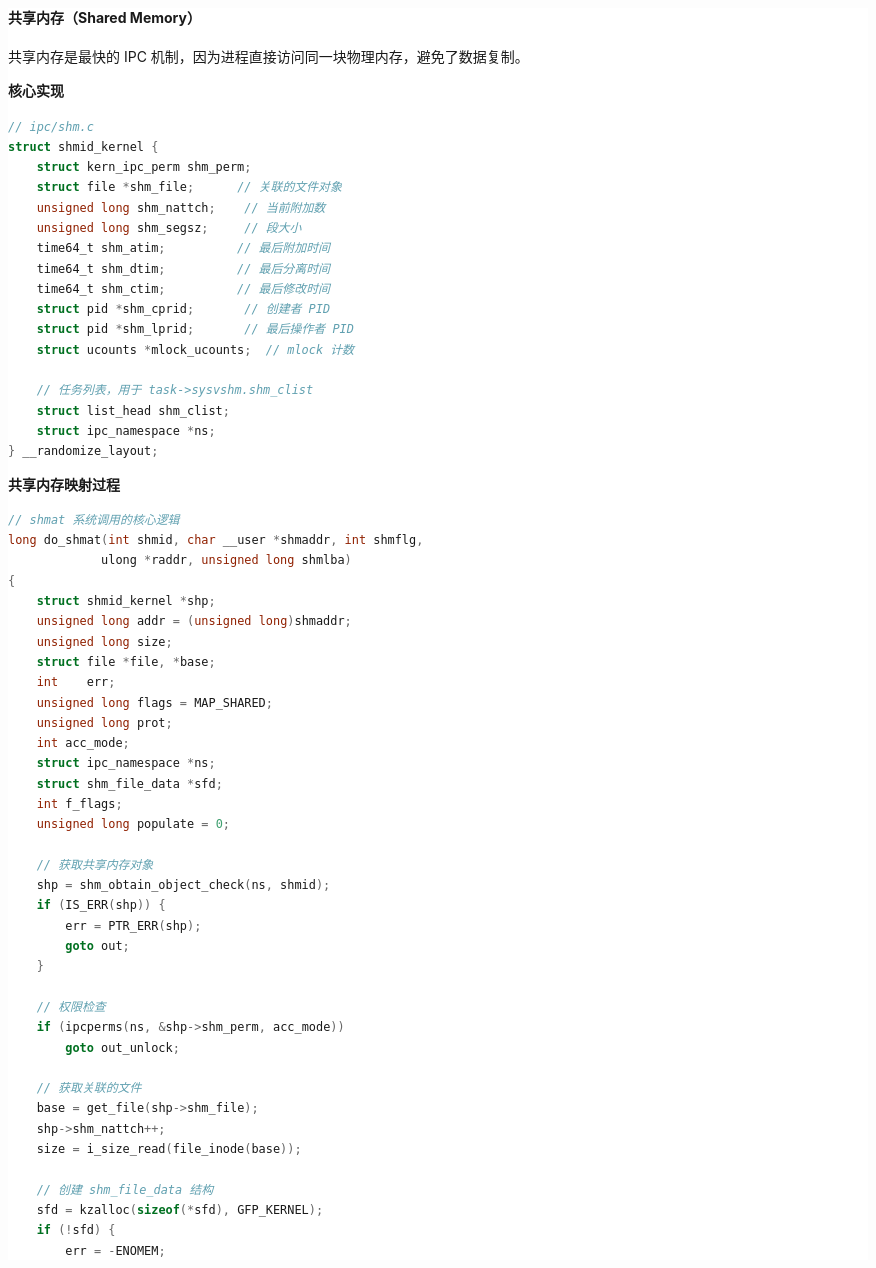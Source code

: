 #### 共享内存（Shared Memory）

共享内存是最快的 IPC 机制，因为进程直接访问同一块物理内存，避免了数据复制。

**核心实现**

```c
// ipc/shm.c
struct shmid_kernel {
    struct kern_ipc_perm shm_perm;
    struct file *shm_file;      // 关联的文件对象
    unsigned long shm_nattch;    // 当前附加数
    unsigned long shm_segsz;     // 段大小
    time64_t shm_atim;          // 最后附加时间
    time64_t shm_dtim;          // 最后分离时间
    time64_t shm_ctim;          // 最后修改时间
    struct pid *shm_cprid;       // 创建者 PID
    struct pid *shm_lprid;       // 最后操作者 PID
    struct ucounts *mlock_ucounts;  // mlock 计数
    
    // 任务列表，用于 task->sysvshm.shm_clist
    struct list_head shm_clist;
    struct ipc_namespace *ns;
} __randomize_layout;
```

**共享内存映射过程**

```c
// shmat 系统调用的核心逻辑
long do_shmat(int shmid, char __user *shmaddr, int shmflg,
             ulong *raddr, unsigned long shmlba)
{
    struct shmid_kernel *shp;
    unsigned long addr = (unsigned long)shmaddr;
    unsigned long size;
    struct file *file, *base;
    int    err;
    unsigned long flags = MAP_SHARED;
    unsigned long prot;
    int acc_mode;
    struct ipc_namespace *ns;
    struct shm_file_data *sfd;
    int f_flags;
    unsigned long populate = 0;
    
    // 获取共享内存对象
    shp = shm_obtain_object_check(ns, shmid);
    if (IS_ERR(shp)) {
        err = PTR_ERR(shp);
        goto out;
    }
    
    // 权限检查
    if (ipcperms(ns, &shp->shm_perm, acc_mode))
        goto out_unlock;
    
    // 获取关联的文件
    base = get_file(shp->shm_file);
    shp->shm_nattch++;
    size = i_size_read(file_inode(base));
    
    // 创建 shm_file_data 结构
    sfd = kzalloc(sizeof(*sfd), GFP_KERNEL);
    if (!sfd) {
        err = -ENOMEM;
```